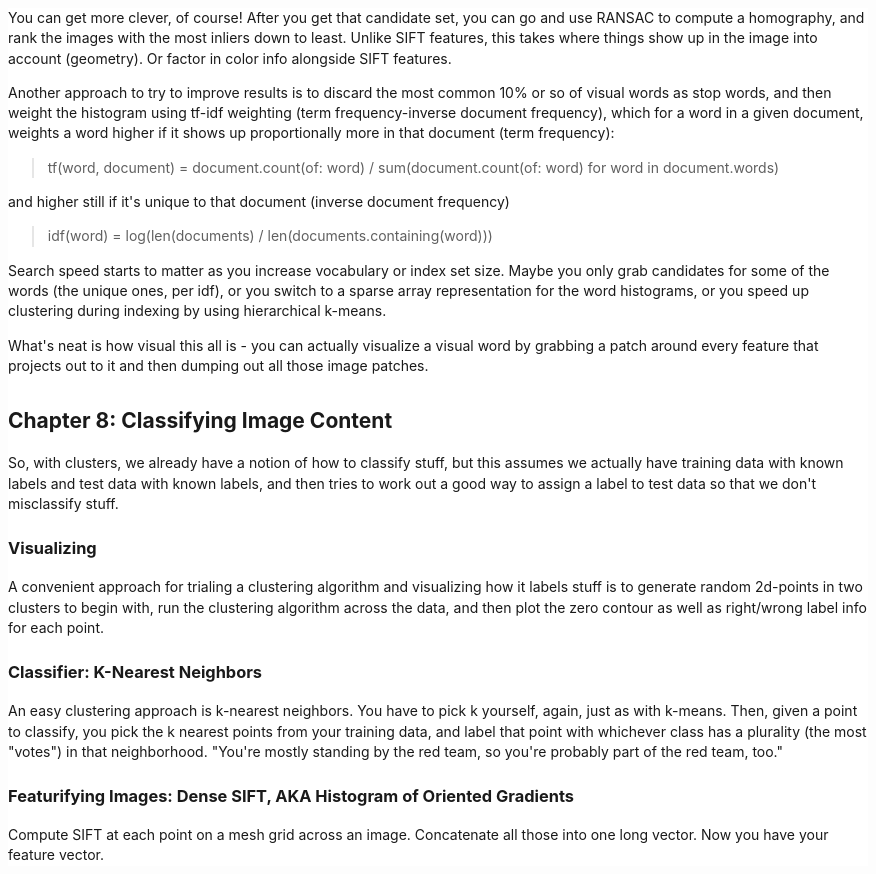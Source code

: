 You can get more clever, of course! After you get that candidate set,
you can go and use RANSAC to compute a homography, and rank the images
with the most inliers down to least. Unlike SIFT features, this takes
where things show up in the image into account (geometry). Or factor in
color info alongside SIFT features.

Another approach to try to improve results is to discard the most common 10% or
so of visual words as stop words, and then weight the histogram using tf-idf
weighting (term frequency-inverse document frequency), which for a word in
a given document, weights a word higher if it shows up proportionally more
in that document (term frequency):

> tf(word, document) = document.count(of: word) / sum(document.count(of: word) for word in document.words)
>
and higher still if it's unique to that document (inverse document frequency)

> idf(word) = log(len(documents) / len(documents.containing(word)))

Search speed starts to matter as you increase vocabulary or index set size.
Maybe you only grab candidates for some of the words (the unique ones, per
idf), or you switch to a sparse array representation for the word histograms,
or you speed up clustering during indexing by using hierarchical k-means.

What's neat is how visual this all is - you can actually visualize a
visual word by grabbing a patch around every feature that projects out to it
and then dumping out all those image patches.


## Chapter 8: Classifying Image Content
So, with clusters, we already have a notion of how to classify stuff,
but this assumes we actually have training data with known labels
and test data with known labels, and then tries to work out a good way to
assign a label to test data so that we don't misclassify stuff.

### Visualizing
A convenient approach for trialing a clustering algorithm and visualizing how
it labels stuff is to generate random 2d-points in two clusters to begin with,
run the clustering algorithm across the data, and then plot the zero contour as
well as right/wrong label info for each point.

### Classifier: K-Nearest Neighbors
An easy clustering approach is k-nearest neighbors. You have to pick
k yourself, again, just as with k-means. Then, given a point to classify, you
pick the k nearest points from your training data, and label that point with
whichever class has a plurality (the most "votes") in that neighborhood.
"You're mostly standing by the red team, so you're probably part of the red
team, too."

### Featurifying Images: Dense SIFT, AKA Histogram of Oriented Gradients
Compute SIFT at each point on a mesh grid across an image. Concatenate all
those into one long vector. Now you have your feature vector.
